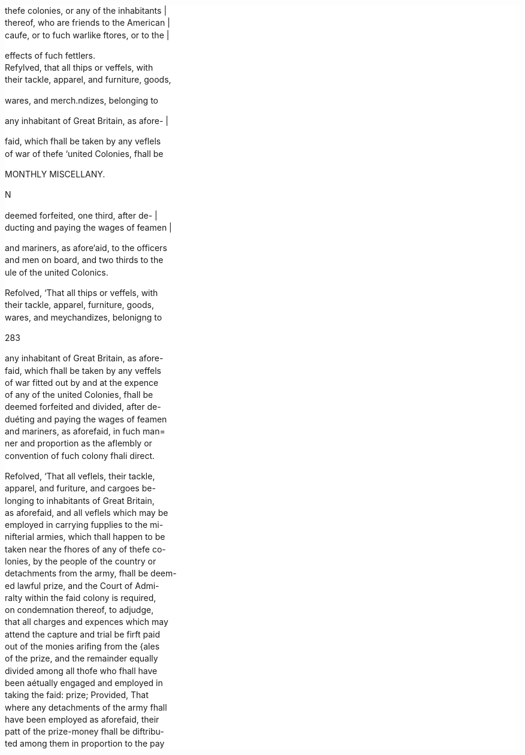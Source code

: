 thefe colonies, or any of the inhabitants |  
thereof, who are friends to the American |  
caufe, or to fuch warlike ftores, or to the |  
  
effects of fuch fettlers.  
Refylved, that all thips or veffels, with  
their tackle, apparel, and furniture, goods,  
  
wares, and merch.ndizes, belonging to  
  
any inhabitant of Great Britain, as afore- |  
  
faid, which fhall be taken by any veflels  
of war of thefe ‘united Colonies, fhall be  
  
MONTHLY MISCELLANY.  
  
N  
  
  
  
deemed forfeited, one third, after de- |  
ducting and paying the wages of feamen |  
  
and mariners, as afore‘aid, to the officers  
and men on board, and two thirds to the  
ule of the united Colonics.  
  
Refolved, ‘That all thips or veffels, with  
their tackle, apparel, furniture, goods,  
wares, and meychandizes, belonigng to  
  
  
  
  
  
  
283  
  
any inhabitant of Great Britain, as afore-  
faid, which fhall be taken by any veffels  
of war fitted out by and at the expence  
of any of the united Colonies, fhall be  
deemed forfeited and divided, after de-  
duéting and paying the wages of feamen  
and mariners, as aforefaid, in fuch man=  
ner and proportion as the aflembly or  
convention of fuch colony fhali direct.  
  
Refolved, ‘That all veflels, their tackle,  
apparel, and furiture, and cargoes be-  
longing to inhabitants of Great Britain,  
as aforefaid, and all veflels which may be  
employed in carrying fupplies to the mi-  
nifterial armies, which thall happen to be  
taken near the fhores of any of thefe co-  
lonies, by the people of the country or  
detachments from the army, fhall be deem-  
ed lawful prize, and the Court of Admi-  
ralty within the faid colony is required,  
on condemnation thereof, to adjudge,  
that all charges and expences which may  
attend the capture and trial be firft paid  
out of the monies arifing from the {ales  
of the prize, and the remainder equally  
divided among all thofe who fhall have  
been aétually engaged and employed in  
taking the faid: prize; Provided, That  
where any detachments of the army fhall  
have been employed as aforefaid, their  
patt of the prize-money fhall be diftribu-  
ted among them in proportion to the pay  